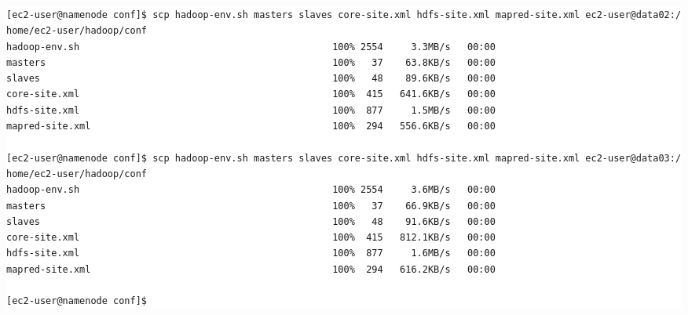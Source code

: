     [ec2-user@namenode conf]$ scp hadoop-env.sh masters slaves core-site.xml hdfs-site.xml mapred-site.xml ec2-user@data02:/home/ec2-user/hadoop/conf
    hadoop-env.sh                                             100% 2554     3.3MB/s   00:00    
    masters                                                   100%   37    63.8KB/s   00:00    
    slaves                                                    100%   48    89.6KB/s   00:00    
    core-site.xml                                             100%  415   641.6KB/s   00:00    
    hdfs-site.xml                                             100%  877     1.5MB/s   00:00    
    mapred-site.xml                                           100%  294   556.6KB/s   00:00    
    
    [ec2-user@namenode conf]$ scp hadoop-env.sh masters slaves core-site.xml hdfs-site.xml mapred-site.xml ec2-user@data03:/home/ec2-user/hadoop/conf
    hadoop-env.sh                                             100% 2554     3.6MB/s   00:00    
    masters                                                   100%   37    66.9KB/s   00:00    
    slaves                                                    100%   48    91.6KB/s   00:00    
    core-site.xml                                             100%  415   812.1KB/s   00:00    
    hdfs-site.xml                                             100%  877     1.6MB/s   00:00    
    mapred-site.xml                                           100%  294   616.2KB/s   00:00    
    
    [ec2-user@namenode conf]$ 
